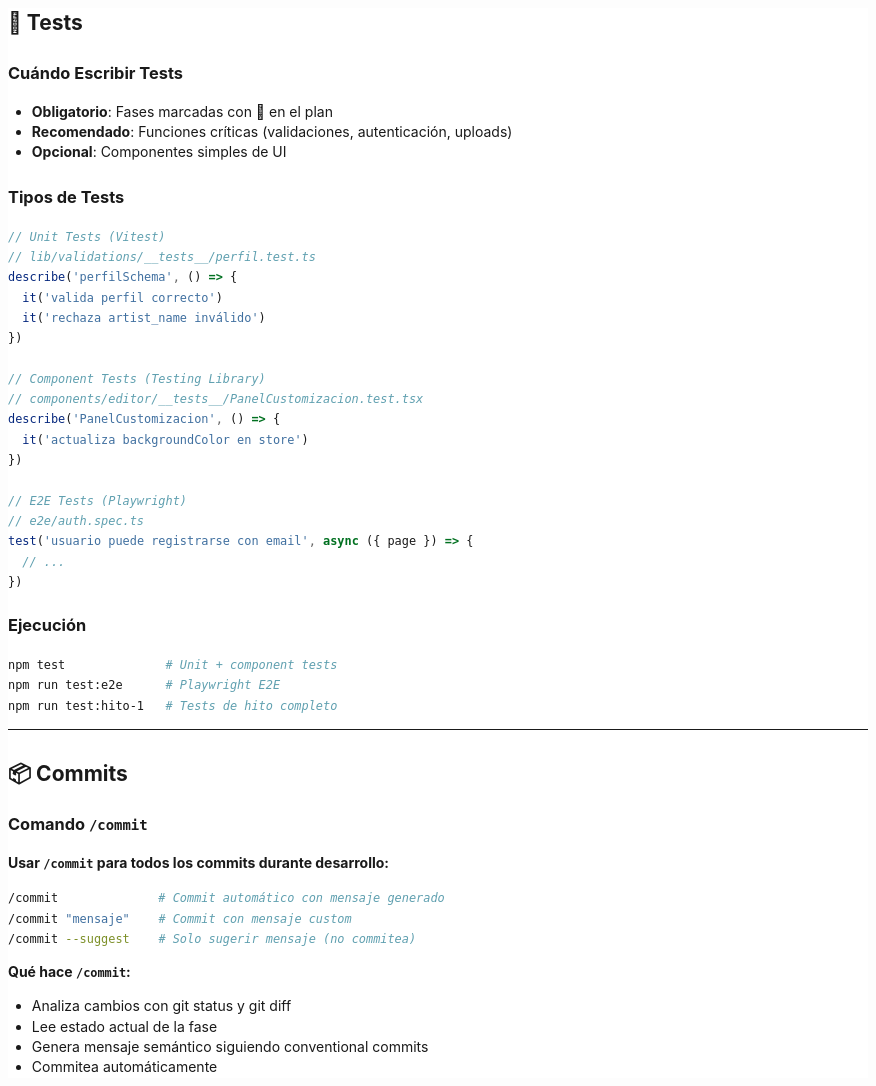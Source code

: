 
## 🧪 Tests

### Cuándo Escribir Tests
- **Obligatorio**: Fases marcadas con 🧪 en el plan
- **Recomendado**: Funciones críticas (validaciones, autenticación, uploads)
- **Opcional**: Componentes simples de UI

### Tipos de Tests
```typescript
// Unit Tests (Vitest)
// lib/validations/__tests__/perfil.test.ts
describe('perfilSchema', () => {
  it('valida perfil correcto')
  it('rechaza artist_name inválido')
})

// Component Tests (Testing Library)
// components/editor/__tests__/PanelCustomizacion.test.tsx
describe('PanelCustomizacion', () => {
  it('actualiza backgroundColor en store')
})

// E2E Tests (Playwright)
// e2e/auth.spec.ts
test('usuario puede registrarse con email', async ({ page }) => {
  // ...
})
```

### Ejecución
```bash
npm test              # Unit + component tests
npm run test:e2e      # Playwright E2E
npm run test:hito-1   # Tests de hito completo
```

---

## 📦 Commits

### Comando `/commit`

**Usar `/commit` para todos los commits durante desarrollo:**

```bash
/commit              # Commit automático con mensaje generado
/commit "mensaje"    # Commit con mensaje custom
/commit --suggest    # Solo sugerir mensaje (no commitea)
```

**Qué hace `/commit`:**
- Analiza cambios con git status y git diff
- Lee estado actual de la fase
- Genera mensaje semántico siguiendo conventional commits
- Commitea automáticamente
